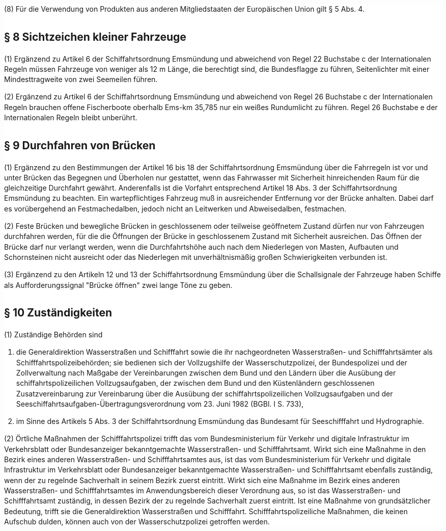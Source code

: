 (8) Für die Verwendung von Produkten aus anderen Mitgliedstaaten der Europäischen Union gilt § 5 Abs. 4.


## § 8 Sichtzeichen kleiner Fahrzeuge

(1) Ergänzend zu Artikel 6 der Schiffahrtsordnung Emsmündung und abweichend von Regel 22 Buchstabe c der Internationalen Regeln müssen Fahrzeuge von weniger als 12 m Länge, die berechtigt sind, die Bundesflagge zu führen, Seitenlichter mit einer Mindesttragweite von zwei Seemeilen führen.

(2) Ergänzend zu Artikel 6 der Schiffahrtsordnung Emsmündung und abweichend von Regel 26 Buchstabe c der Internationalen Regeln brauchen offene Fischerboote oberhalb Ems-km 35,785 nur ein weißes Rundumlicht zu führen. Regel 26 Buchstabe e der Internationalen Regeln bleibt unberührt.


## § 9 Durchfahren von Brücken

(1) Ergänzend zu den Bestimmungen der Artikel 16 bis 18 der Schiffahrtsordnung Emsmündung über die Fahrregeln ist vor und unter Brücken das Begegnen und Überholen nur gestattet, wenn das Fahrwasser mit Sicherheit hinreichenden Raum für die gleichzeitige Durchfahrt gewährt. Anderenfalls ist die Vorfahrt entsprechend Artikel 18 Abs. 3 der Schiffahrtsordnung Emsmündung zu beachten. Ein wartepflichtiges Fahrzeug muß in ausreichender Entfernung vor der Brücke anhalten. Dabei darf es vorübergehend an Festmachedalben, jedoch nicht an Leitwerken und Abweisedalben, festmachen.

(2) Feste Brücken und bewegliche Brücken in geschlossenem oder teilweise geöffnetem Zustand dürfen nur von Fahrzeugen durchfahren werden, für die die Öffnungen der Brücke in geschlossenem Zustand mit Sicherheit ausreichen. Das Öffnen der Brücke darf nur verlangt werden, wenn die Durchfahrtshöhe auch nach dem Niederlegen von Masten, Aufbauten und Schornsteinen nicht ausreicht oder das Niederlegen mit unverhältnismäßig großen Schwierigkeiten verbunden ist.

(3) Ergänzend zu den Artikeln 12 und 13 der Schiffahrtsordnung Emsmündung über die Schallsignale der Fahrzeuge haben Schiffe als Aufforderungssignal "Brücke öffnen" zwei lange Töne zu geben.


## § 10 Zuständigkeiten

(1) Zuständige Behörden sind

1.  die Generaldirektion Wasserstraßen und Schifffahrt sowie die ihr nachgeordneten Wasserstraßen- und Schifffahrtsämter als Schifffahrtspolizeibehörden; sie bedienen sich der Vollzugshilfe der Wasserschutzpolizei, der Bundespolizei und der Zollverwaltung nach Maßgabe der Vereinbarungen zwischen dem Bund und den Ländern über die Ausübung der schiffahrtspolizeilichen Vollzugsaufgaben, der zwischen dem Bund und den Küstenländern geschlossenen Zusatzvereinbarung zur Vereinbarung über die Ausübung der schiffahrtspolizeilichen Vollzugsaufgaben und der Seeschiffahrtsaufgaben-Übertragungsverordnung vom 23. Juni 1982 (BGBl. I S. 733),


2.  im Sinne des Artikels 5 Abs. 3 der Schiffahrtsordnung Emsmündung das Bundesamt für Seeschifffahrt und Hydrographie.




(2) Örtliche Maßnahmen der Schifffahrtspolizei trifft das vom Bundesministerium für Verkehr und digitale Infrastruktur im Verkehrsblatt oder Bundesanzeiger bekanntgemachte Wasserstraßen- und Schifffahrtsamt. Wirkt sich eine Maßnahme in den Bezirk eines anderen Wasserstraßen- und Schifffahrtsamtes aus, ist das vom Bundesministerium für Verkehr und digitale Infrastruktur im Verkehrsblatt oder Bundesanzeiger bekanntgemachte Wasserstraßen- und Schifffahrtsamt ebenfalls zuständig, wenn der zu regelnde Sachverhalt in seinem Bezirk zuerst eintritt. Wirkt sich eine Maßnahme im Bezirk eines anderen Wasserstraßen- und Schifffahrtsamtes im Anwendungsbereich dieser Verordnung aus, so ist das Wasserstraßen- und Schifffahrtsamt zuständig, in dessen Bezirk der zu regelnde Sachverhalt zuerst eintritt. Ist eine Maßnahme von grundsätzlicher Bedeutung, trifft sie die Generaldirektion Wasserstraßen und Schifffahrt. Schifffahrtspolizeiliche Maßnahmen, die keinen Aufschub dulden, können auch von der Wasserschutzpolizei getroffen werden.
